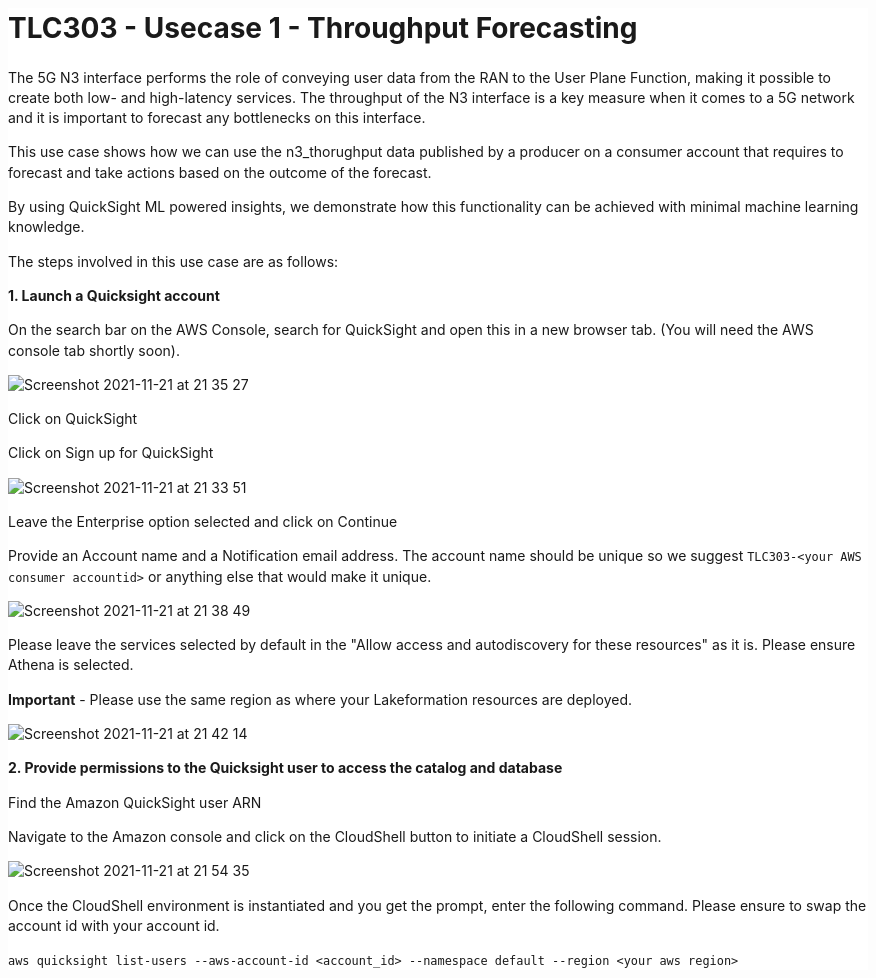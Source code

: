 # TLC303 - Usecase 1 - Throughput Forecasting

The 5G N3 interface performs the role of conveying user data from the RAN to the User Plane Function, making it possible to create both low- and high-latency services. The throughput of the N3 interface is a key measure when it comes to a 5G network and it is important to forecast any bottlenecks on this interface.

This use case shows how we can use the n3_thorughput data published by a producer on a consumer account that requires to forecast and take actions based on the outcome of the forecast.

By using QuickSight ML powered insights, we demonstrate how this functionality can be achieved with minimal machine learning knowledge.

The steps involved in this use case are as follows:

**1. Launch a Quicksight account**

On the search bar on the AWS Console, search for QuickSight and open this in a new browser tab. (You will need the AWS console tab shortly soon).

<img width="699" alt="Screenshot 2021-11-21 at 21 35 27" src="https://user-images.githubusercontent.com/81493814/142779814-9b1c529a-4680-485a-bd28-a4427416956f.png">

Click on QuickSight

Click on Sign up for QuickSight

<img width="844" alt="Screenshot 2021-11-21 at 21 33 51" src="https://user-images.githubusercontent.com/81493814/142779752-1eae0d53-fbbb-4aed-a28b-000c6d67283c.png">

Leave the Enterprise option selected and click on Continue


Provide an Account name and a Notification email address. The account name should be unique so we suggest `TLC303-<your AWS consumer accountid>` or anything else that would make it unique.

<img width="895" alt="Screenshot 2021-11-21 at 21 38 49" src="https://user-images.githubusercontent.com/81493814/142779920-7a81fbc7-d17a-4e1a-86c4-eb1b76c635cc.png">

Please leave the services selected by default in the "Allow access and autodiscovery for these resources" as it is. Please ensure Athena is selected. 

**Important** - Please use the same region as where your Lakeformation resources are deployed.

<img width="774" alt="Screenshot 2021-11-21 at 21 42 14" src="https://user-images.githubusercontent.com/81493814/142779992-b0de3409-ef47-478f-abc1-67cadb3f55d0.png">



**2. Provide permissions to the Quicksight user to access the catalog and database**

Find the Amazon QuickSight user ARN

Navigate to the Amazon console and click on the CloudShell button to initiate a CloudShell session.

<img width="899" alt="Screenshot 2021-11-21 at 21 54 35" src="https://user-images.githubusercontent.com/81493814/142780304-5249829b-a252-4a71-b2d1-49fc5acff9c6.png">

Once the CloudShell environment is instantiated and you get the prompt, enter the following command. Please ensure to swap the account id with your account id.

`aws quicksight list-users --aws-account-id <account_id> --namespace default --region <your aws region>`
